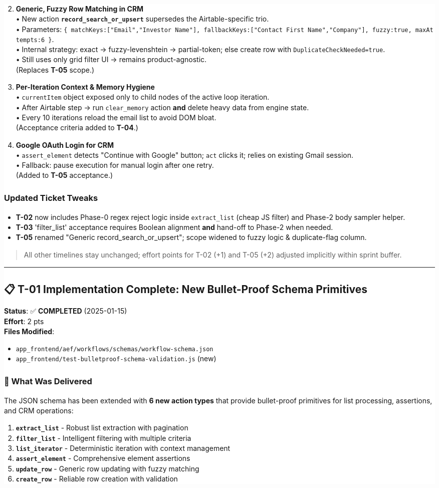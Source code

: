 2. **Generic, Fuzzy Row Matching in CRM**  
   • New action **`record_search_or_upsert`** supersedes the Airtable-specific trio.  
   • Parameters: `{ matchKeys:["Email","Investor Name"], fallbackKeys:["Contact First Name","Company"], fuzzy:true, maxAttempts:6 }`.  
   • Internal strategy: exact → fuzzy-levenshtein → partial-token; else create row with `DuplicateCheckNeeded=true`.  
   • Still uses only grid filter UI → remains product-agnostic.  
   (Replaces **T-05** scope.)

3. **Per-Iteration Context & Memory Hygiene**  
   • `currentItem` object exposed only to child nodes of the active loop iteration.  
   • After Airtable step → run `clear_memory` action **and** delete heavy data from engine state.  
   • Every 10 iterations reload the email list to avoid DOM bloat.  
   (Acceptance criteria added to **T-04**.)

4. **Google OAuth Login for CRM**  
   • `assert_element` detects "Continue with Google" button; `act` clicks it; relies on existing Gmail session.  
   • Fallback: pause execution for manual login after one retry.  
   (Added to **T-05** acceptance.)

### Updated Ticket Tweaks
- **T-02** now includes Phase-0 regex reject logic inside `extract_list` (cheap JS filter) and Phase-2 body sampler helper.
- **T-03** 'filter_list' acceptance requires Boolean alignment **and** hand-off to Phase-2 when needed.
- **T-05** renamed "Generic record_search_or_upsert"; scope widened to fuzzy logic & duplicate-flag column.

> All other timelines stay unchanged; effort points for T-02 (+1) and T-05 (+2) adjusted implicitly within sprint buffer.

---

## 📋 T-01 Implementation Complete: New Bullet-Proof Schema Primitives

**Status**: ✅ **COMPLETED** (2025-01-15)  
**Effort**: 2 pts  
**Files Modified**:
- `app_frontend/aef/workflows/schemas/workflow-schema.json`
- `app_frontend/test-bulletproof-schema-validation.js` (new)

### 🎯 What Was Delivered

The JSON schema has been extended with **6 new action types** that provide bullet-proof primitives for list processing, assertions, and CRM operations:

1. **`extract_list`** - Robust list extraction with pagination
2. **`filter_list`** - Intelligent filtering with multiple criteria
3. **`list_iterator`** - Deterministic iteration with context management
4. **`assert_element`** - Comprehensive element assertions
5. **`update_row`** - Generic row updating with fuzzy matching
6. **`create_row`** - Reliable row creation with validation

